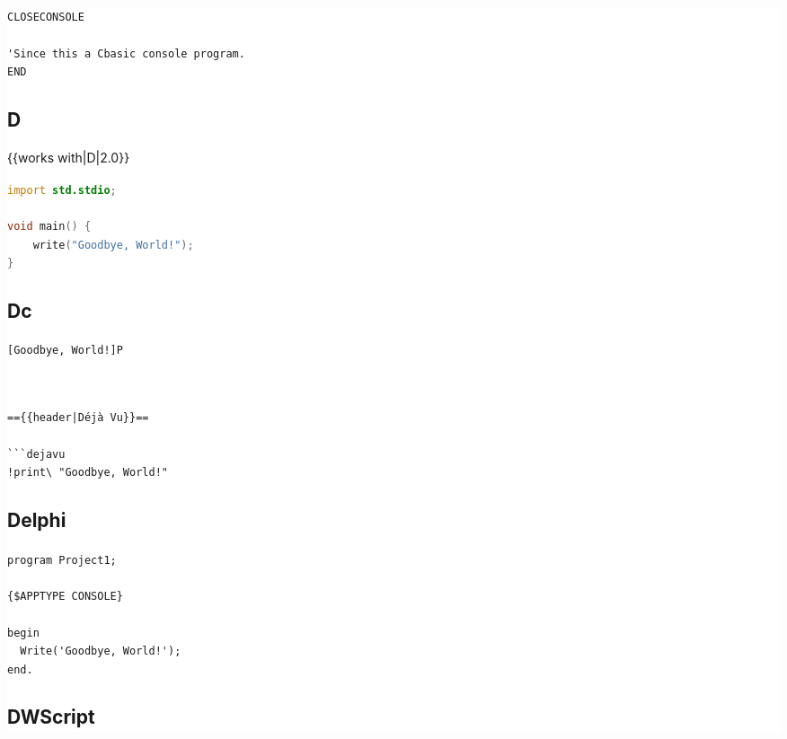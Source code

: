 ```Creative Basic
CLOSECONSOLE

'Since this a Cbasic console program.
END

```



## D

{{works with|D|2.0}}

```D
import std.stdio;

void main() {
    write("Goodbye, World!");
}
```



## Dc


```Dc
[Goodbye, World!]P
```


```Dc>370913249815566165486152944077005857 P</lang


=={{header|Déjà Vu}}==

```dejavu
!print\ "Goodbye, World!"
```



## Delphi


```Delphi
program Project1;

{$APPTYPE CONSOLE}

begin
  Write('Goodbye, World!');
end.
```



## DWScript
